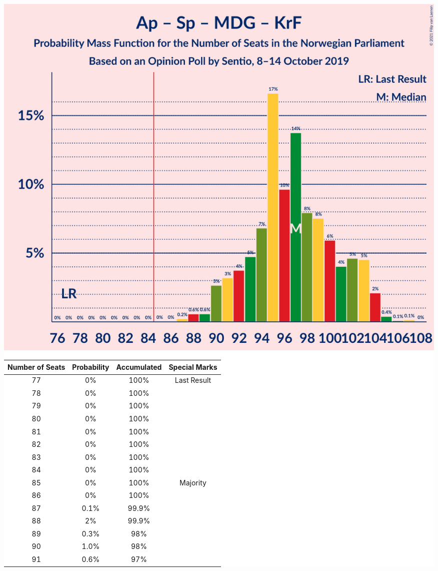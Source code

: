 ![Graph with seats probability mass function not yet produced](2019-10-14-Sentio-coalitions-seats-pmf-ap–sp–mdg–krf.png "Seats Probability Mass Function")

| Number of Seats | Probability | Accumulated | Special Marks |
|:---------------:|:-----------:|:-----------:|:-------------:|
| 77 | 0% | 100% | Last Result |
| 78 | 0% | 100% |  |
| 79 | 0% | 100% |  |
| 80 | 0% | 100% |  |
| 81 | 0% | 100% |  |
| 82 | 0% | 100% |  |
| 83 | 0% | 100% |  |
| 84 | 0% | 100% |  |
| 85 | 0% | 100% | Majority |
| 86 | 0% | 100% |  |
| 87 | 0.1% | 99.9% |  |
| 88 | 2% | 99.9% |  |
| 89 | 0.3% | 98% |  |
| 90 | 1.0% | 98% |  |
| 91 | 0.6% | 97% |  |